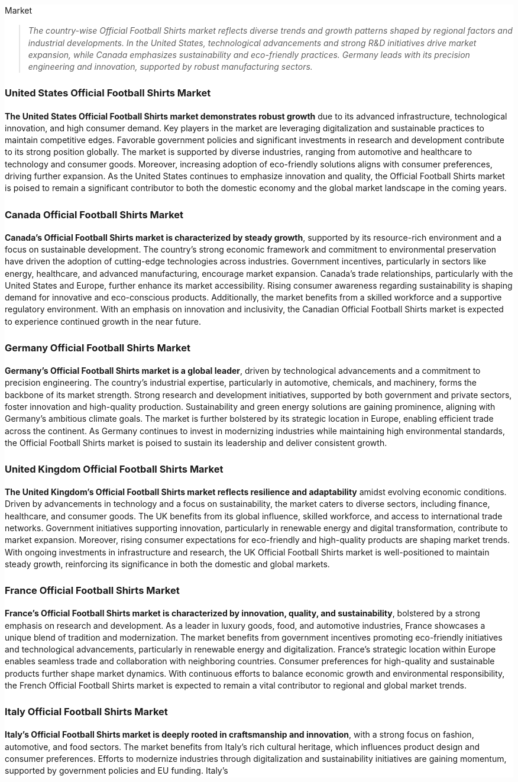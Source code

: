 Market<br /></span></h1><blockquote><p><em><span class="">The country-wise Official Football Shirts market reflects diverse trends and growth patterns shaped by regional factors and industrial developments. In the United States, technological advancements and strong R&amp;D initiatives drive market expansion, while Canada emphasizes sustainability and eco-friendly practices. Germany leads with its precision engineering and innovation, supported by robust manufacturing sectors.</span></em></p></blockquote><h3><strong>United States Official Football Shirts Market</strong></h3><p><strong>The United States Official Football Shirts market demonstrates robust growth</strong> due to its advanced infrastructure, technological innovation, and high consumer demand. Key players in the market are leveraging digitalization and sustainable practices to maintain competitive edges. Favorable government policies and significant investments in research and development contribute to its strong position globally. The market is supported by diverse industries, ranging from automotive and healthcare to technology and consumer goods. Moreover, increasing adoption of eco-friendly solutions aligns with consumer preferences, driving further expansion. As the United States continues to emphasize innovation and quality, the Official Football Shirts market is poised to remain a significant contributor to both the domestic economy and the global market landscape in the coming years.</p><h3><strong>Canada Official Football Shirts Market</strong></h3><p><strong>Canada&rsquo;s Official Football Shirts market is characterized by steady growth</strong>, supported by its resource-rich environment and a focus on sustainable development. The country&rsquo;s strong economic framework and commitment to environmental preservation have driven the adoption of cutting-edge technologies across industries. Government incentives, particularly in sectors like energy, healthcare, and advanced manufacturing, encourage market expansion. Canada&rsquo;s trade relationships, particularly with the United States and Europe, further enhance its market accessibility. Rising consumer awareness regarding sustainability is shaping demand for innovative and eco-conscious products. Additionally, the market benefits from a skilled workforce and a supportive regulatory environment. With an emphasis on innovation and inclusivity, the Canadian Official Football Shirts market is expected to experience continued growth in the near future.</p><h3><strong>Germany Official Football Shirts Market</strong></h3><p><strong>Germany&rsquo;s Official Football Shirts market is a global leader</strong>, driven by technological advancements and a commitment to precision engineering. The country&rsquo;s industrial expertise, particularly in automotive, chemicals, and machinery, forms the backbone of its market strength. Strong research and development initiatives, supported by both government and private sectors, foster innovation and high-quality production. Sustainability and green energy solutions are gaining prominence, aligning with Germany&rsquo;s ambitious climate goals. The market is further bolstered by its strategic location in Europe, enabling efficient trade across the continent. As Germany continues to invest in modernizing industries while maintaining high environmental standards, the Official Football Shirts market is poised to sustain its leadership and deliver consistent growth.</p><h3><strong>United Kingdom Official Football Shirts Market</strong></h3><p><strong>The United Kingdom&rsquo;s Official Football Shirts market reflects resilience and adaptability</strong> amidst evolving economic conditions. Driven by advancements in technology and a focus on sustainability, the market caters to diverse sectors, including finance, healthcare, and consumer goods. The UK benefits from its global influence, skilled workforce, and access to international trade networks. Government initiatives supporting innovation, particularly in renewable energy and digital transformation, contribute to market expansion. Moreover, rising consumer expectations for eco-friendly and high-quality products are shaping market trends. With ongoing investments in infrastructure and research, the UK Official Football Shirts market is well-positioned to maintain steady growth, reinforcing its significance in both the domestic and global markets.</p><h3><strong>France Official Football Shirts Market</strong></h3><p><strong>France&rsquo;s Official Football Shirts market is characterized by innovation, quality, and sustainability</strong>, bolstered by a strong emphasis on research and development. As a leader in luxury goods, food, and automotive industries, France showcases a unique blend of tradition and modernization. The market benefits from government incentives promoting eco-friendly initiatives and technological advancements, particularly in renewable energy and digitalization. France&rsquo;s strategic location within Europe enables seamless trade and collaboration with neighboring countries. Consumer preferences for high-quality and sustainable products further shape market dynamics. With continuous efforts to balance economic growth and environmental responsibility, the French Official Football Shirts market is expected to remain a vital contributor to regional and global market trends.</p><h3><strong>Italy Official Football Shirts Market</strong></h3><p><strong>Italy&rsquo;s Official Football Shirts market is deeply rooted in craftsmanship and innovation</strong>, with a strong focus on fashion, automotive, and food sectors. The market benefits from Italy&rsquo;s rich cultural heritage, which influences product design and consumer preferences. Efforts to modernize industries through digitalization and sustainability initiatives are gaining momentum, supported by government policies and EU funding. Italy&rsquo;s